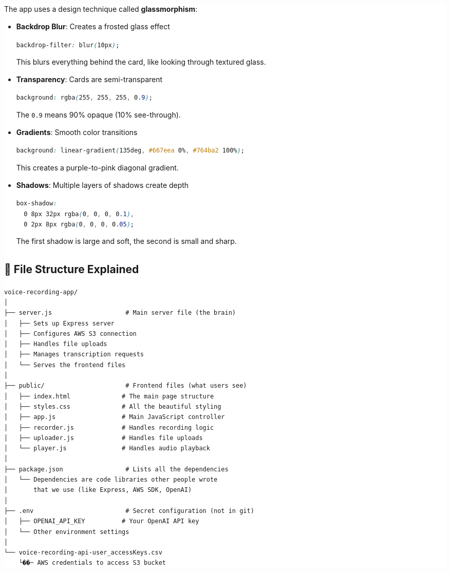The app uses a design technique called **glassmorphism**:

- **Backdrop Blur**: Creates a frosted glass effect
  ```css
  backdrop-filter: blur(10px);
  ```
  This blurs everything behind the card, like looking through textured glass.

- **Transparency**: Cards are semi-transparent
  ```css
  background: rgba(255, 255, 255, 0.9);
  ```
  The `0.9` means 90% opaque (10% see-through).

- **Gradients**: Smooth color transitions
  ```css
  background: linear-gradient(135deg, #667eea 0%, #764ba2 100%);
  ```
  This creates a purple-to-pink diagonal gradient.

- **Shadows**: Multiple layers of shadows create depth
  ```css
  box-shadow:
    0 8px 32px rgba(0, 0, 0, 0.1),
    0 2px 8px rgba(0, 0, 0, 0.05);
  ```
  The first shadow is large and soft, the second is small and sharp.

## 📁 File Structure Explained

```
voice-recording-app/
│
├── server.js                    # Main server file (the brain)
│   ├── Sets up Express server
│   ├── Configures AWS S3 connection
│   ├── Handles file uploads
│   ├── Manages transcription requests
│   └── Serves the frontend files
│
├── public/                      # Frontend files (what users see)
│   ├── index.html              # The main page structure
│   ├── styles.css              # All the beautiful styling
│   ├── app.js                  # Main JavaScript controller
│   ├── recorder.js             # Handles recording logic
│   ├── uploader.js             # Handles file uploads
│   └── player.js               # Handles audio playback
│
├── package.json                 # Lists all the dependencies
│   └── Dependencies are code libraries other people wrote
│       that we use (like Express, AWS SDK, OpenAI)
│
├── .env                         # Secret configuration (not in git)
│   ├── OPENAI_API_KEY          # Your OpenAI API key
│   └── Other environment settings
│
└── voice-recording-api-user_accessKeys.csv
    └��─ AWS credentials to access S3 bucket
```
